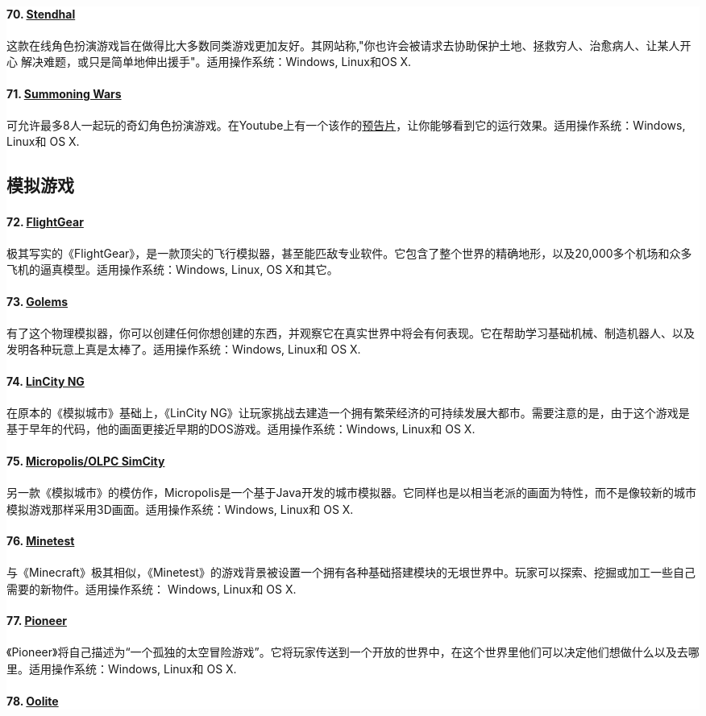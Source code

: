 #### 70. [Stendhal](http://stendhalgame.org/)


这款在线角色扮演游戏旨在做得比大多数同类游戏更加友好。其网站称,"你也许会被请求去协助保护土地、拯救穷人、治愈病人、让某人开心 解决难题，或只是简单地伸出援手"。适用操作系统：Windows, Linux和OS X.


#### 71. [Summoning Wars](http://sumwars.org/wiki/Main_Page)


可允许最多8人一起玩的奇幻角色扮演游戏。在Youtube上有一个该作的[预告片](https://www.youtube.com/watch?v=fPXatVmAS7E)，让你能够看到它的运行效果。适用操作系统：Windows, Linux和 OS X.


模拟游戏
----


#### 72. [FlightGear](http://www.flightgear.org/)


极其写实的《FlightGear》，是一款顶尖的飞行模拟器，甚至能匹敌专业软件。它包含了整个世界的精确地形，以及20,000多个机场和众多飞机的逼真模型。适用操作系统：Windows, Linux, OS X和其它。


#### 73. [Golems](http://www.golemgame.com/)


有了这个物理模拟器，你可以创建任何你想创建的东西，并观察它在真实世界中将会有何表现。它在帮助学习基础机械、制造机器人、以及发明各种玩意上真是太棒了。适用操作系统：Windows, Linux和 OS X.


#### 74. [LinCity NG](http://lincity.sourceforge.net/)


在原本的《模拟城市》基础上，《LinCity NG》让玩家挑战去建造一个拥有繁荣经济的可持续发展大都市。需要注意的是，由于这个游戏是基于早年的代码，他的画面更接近早期的DOS游戏。适用操作系统：Windows, Linux和 OS X.


#### 75. [Micropolis/OLPC SimCity](https://code.google.com/p/micropolis/)


另一款《模拟城市》的模仿作，Micropolis是一个基于Java开发的城市模拟器。它同样也是以相当老派的画面为特性，而不是像较新的城市模拟游戏那样采用3D画面。适用操作系统：Windows, Linux和 OS X.


#### 76. [Minetest](http://minetest.net/)


与《Minecraft》极其相似，《Minetest》的游戏背景被设置一个拥有各种基础搭建模块的无垠世界中。玩家可以探索、挖掘或加工一些自己需要的新物件。适用操作系统： Windows, Linux和 OS X.


#### 77. [Pioneer](http://pioneerspacesim.net/)


《Pioneer》将自己描述为“一个孤独的太空冒险游戏”。它将玩家传送到一个开放的世界中，在这个世界里他们可以决定他们想做什么以及去哪里。适用操作系统：Windows, Linux和 OS X.


#### 78. [Oolite](http://www.oolite.org/)
